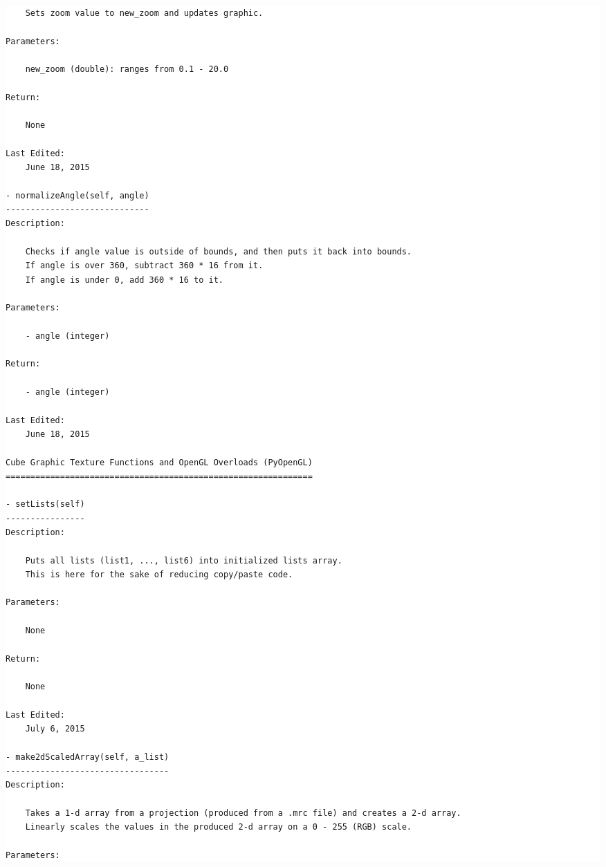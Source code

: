         Sets zoom value to new_zoom and updates graphic.

    Parameters:

        new_zoom (double): ranges from 0.1 - 20.0

    Return:

        None

    Last Edited:
        June 18, 2015

    - normalizeAngle(self, angle)
    -----------------------------
    Description:

        Checks if angle value is outside of bounds, and then puts it back into bounds.
        If angle is over 360, subtract 360 * 16 from it.
        If angle is under 0, add 360 * 16 to it.

    Parameters:

        - angle (integer)

    Return:

        - angle (integer)

    Last Edited:
        June 18, 2015

    Cube Graphic Texture Functions and OpenGL Overloads (PyOpenGL)
    ==============================================================

    - setLists(self)
    ----------------
    Description:

        Puts all lists (list1, ..., list6) into initialized lists array.
        This is here for the sake of reducing copy/paste code.

    Parameters:

        None

    Return:

        None

    Last Edited:
        July 6, 2015

    - make2dScaledArray(self, a_list)
    ---------------------------------
    Description:

        Takes a 1-d array from a projection (produced from a .mrc file) and creates a 2-d array.
        Linearly scales the values in the produced 2-d array on a 0 - 255 (RGB) scale.

    Parameters:
